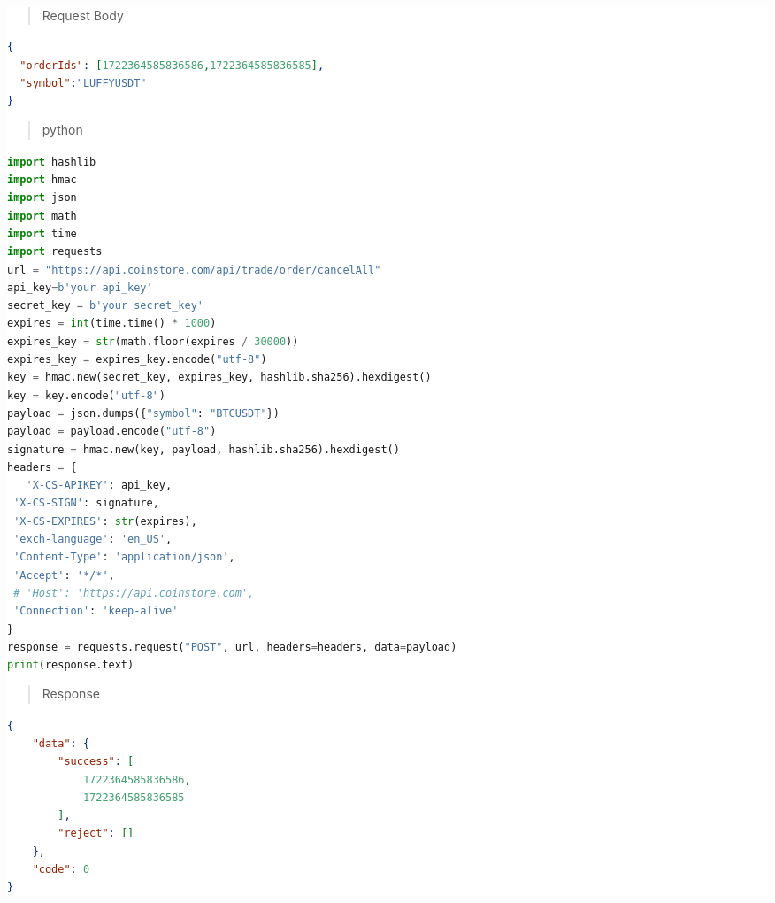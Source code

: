> Request Body

```json
{
  "orderIds": [1722364585836586,1722364585836585],
  "symbol":"LUFFYUSDT"
}
```


> python 

```python
import hashlib
import hmac
import json
import math
import time
import requests
url = "https://api.coinstore.com/api/trade/order/cancelAll"
api_key=b'your api_key'
secret_key = b'your secret_key'
expires = int(time.time() * 1000)
expires_key = str(math.floor(expires / 30000))
expires_key = expires_key.encode("utf-8")
key = hmac.new(secret_key, expires_key, hashlib.sha256).hexdigest()
key = key.encode("utf-8")
payload = json.dumps({"symbol": "BTCUSDT"})
payload = payload.encode("utf-8")
signature = hmac.new(key, payload, hashlib.sha256).hexdigest()
headers = {
   'X-CS-APIKEY': api_key,
 'X-CS-SIGN': signature,
 'X-CS-EXPIRES': str(expires),
 'exch-language': 'en_US',
 'Content-Type': 'application/json',
 'Accept': '*/*',
 # 'Host': 'https://api.coinstore.com',
 'Connection': 'keep-alive'
}
response = requests.request("POST", url, headers=headers, data=payload)
print(response.text)
```


> Response

```json
{
    "data": {
        "success": [
            1722364585836586,
            1722364585836585
        ],
        "reject": []
    },
    "code": 0
}
```


[You can click here to create an API Key]: https://www.coinstore.com/#/user/bindAuth/ManagementAPI